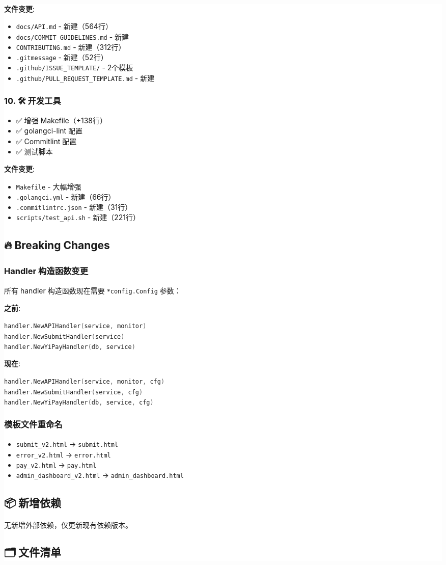 **文件变更**:
- `docs/API.md` - 新建（564行）
- `docs/COMMIT_GUIDELINES.md` - 新建
- `CONTRIBUTING.md` - 新建（312行）
- `.gitmessage` - 新建（52行）
- `.github/ISSUE_TEMPLATE/` - 2个模板
- `.github/PULL_REQUEST_TEMPLATE.md` - 新建

### 10. 🛠️ 开发工具
- ✅ 增强 Makefile（+138行）
- ✅ golangci-lint 配置
- ✅ Commitlint 配置
- ✅ 测试脚本

**文件变更**:
- `Makefile` - 大幅增强
- `.golangci.yml` - 新建（66行）
- `.commitlintrc.json` - 新建（31行）
- `scripts/test_api.sh` - 新建（221行）

## 🔥 Breaking Changes

### Handler 构造函数变更
所有 handler 构造函数现在需要 `*config.Config` 参数：

**之前**:
```go
handler.NewAPIHandler(service, monitor)
handler.NewSubmitHandler(service)
handler.NewYiPayHandler(db, service)
```

**现在**:
```go
handler.NewAPIHandler(service, monitor, cfg)
handler.NewSubmitHandler(service, cfg)
handler.NewYiPayHandler(db, service, cfg)
```

### 模板文件重命名
- `submit_v2.html` → `submit.html`
- `error_v2.html` → `error.html`
- `pay_v2.html` → `pay.html`
- `admin_dashboard_v2.html` → `admin_dashboard.html`

## 📦 新增依赖

无新增外部依赖，仅更新现有依赖版本。

## 🗂️ 文件清单
